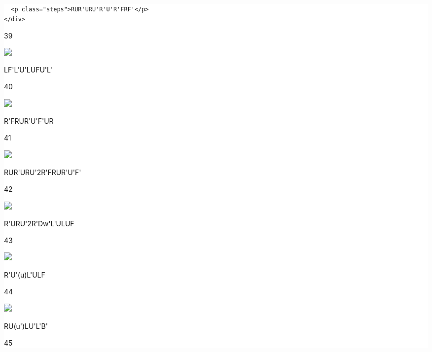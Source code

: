       <p class="steps">RUR'URU'R'U'R'FRF'</p>
    </div> 
  </div>
</div>
<div class="pattern">
  <p>39</p>
  <div class="type type-a cf">
    <div class="lc"><img src="/rubiks_cube/img/oll/39.png"></div>
    <div class="rc">
      <p class="steps">LF'L'U'LUFU'L'</p>
    </div> 
  </div>
</div>
<div class="pattern">
  <p>40</p>
  <div class="type type-a cf">
    <div class="lc"><img src="/rubiks_cube/img/oll/40.png"></div>
    <div class="rc">
      <p class="steps">R'FRUR'U'F'UR</p>
    </div> 
  </div>
</div>
<div class="pattern">
  <p>41</p>
  <div class="type type-a cf">
    <div class="lc"><img src="/rubiks_cube/img/oll/41.png"></div>
    <div class="rc">
      <p class="steps">RUR'URU'2R'FRUR'U'F'</p>
    </div> 
  </div>
</div>
<div class="pattern">
  <p>42</p>
  <div class="type type-a cf">
    <div class="lc"><img src="/rubiks_cube/img/oll/42.png"></div>
    <div class="rc">
      <p class="steps">R'URU'2R'Dw'L'ULUF</p>
    </div> 
  </div>
</div>
<div class="pattern">
  <p>43</p>
  <div class="type type-a cf">
    <div class="lc"><img src="/rubiks_cube/img/oll/43.png"></div>
    <div class="rc">
      <p class="steps">R'U'(u)L'ULF</p>
    </div> 
  </div>
</div>
<div class="pattern">
  <p>44</p>
  <div class="type type-a cf">
    <div class="lc"><img src="/rubiks_cube/img/oll/44.png"></div>
    <div class="rc">
      <p class="steps">RU(u')LU'L'B'</p>
    </div> 
  </div>
</div>
<div class="pattern">
  <p>45</p>